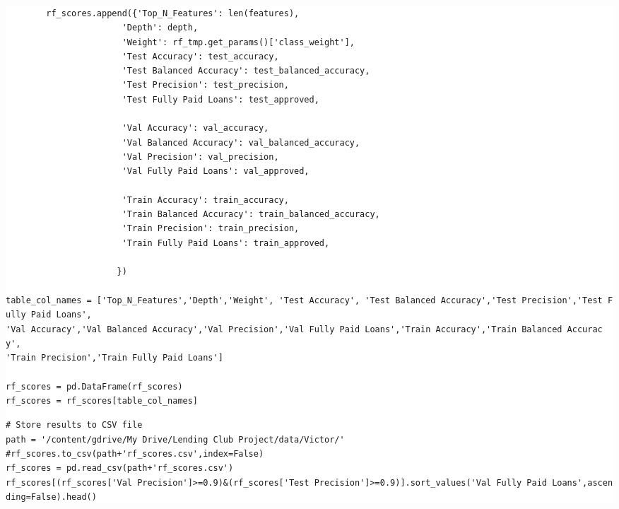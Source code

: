 ```
        rf_scores.append({'Top_N_Features': len(features),
                       'Depth': depth,
                       'Weight': rf_tmp.get_params()['class_weight'],
                       'Test Accuracy': test_accuracy,
                       'Test Balanced Accuracy': test_balanced_accuracy,
                       'Test Precision': test_precision,
                       'Test Fully Paid Loans': test_approved,
                       
                       'Val Accuracy': val_accuracy,
                       'Val Balanced Accuracy': val_balanced_accuracy,
                       'Val Precision': val_precision,
                       'Val Fully Paid Loans': val_approved,
                       
                       'Train Accuracy': train_accuracy,
                       'Train Balanced Accuracy': train_balanced_accuracy,
                       'Train Precision': train_precision,
                       'Train Fully Paid Loans': train_approved,
                     
                      })
        
table_col_names = ['Top_N_Features','Depth','Weight', 'Test Accuracy', 'Test Balanced Accuracy','Test Precision','Test Fully Paid Loans',
'Val Accuracy','Val Balanced Accuracy','Val Precision','Val Fully Paid Loans','Train Accuracy','Train Balanced Accuracy',
'Train Precision','Train Fully Paid Loans']

rf_scores = pd.DataFrame(rf_scores)
rf_scores = rf_scores[table_col_names]

```




```
# Store results to CSV file
path = '/content/gdrive/My Drive/Lending Club Project/data/Victor/'
#rf_scores.to_csv(path+'rf_scores.csv',index=False)
rf_scores = pd.read_csv(path+'rf_scores.csv')
rf_scores[(rf_scores['Val Precision']>=0.9)&(rf_scores['Test Precision']>=0.9)].sort_values('Val Fully Paid Loans',ascending=False).head()
```





<div>
<style scoped>
    .dataframe tbody tr th:only-of-type {
        vertical-align: middle;
    }

    .dataframe tbody tr th {
        vertical-align: top;
    }
